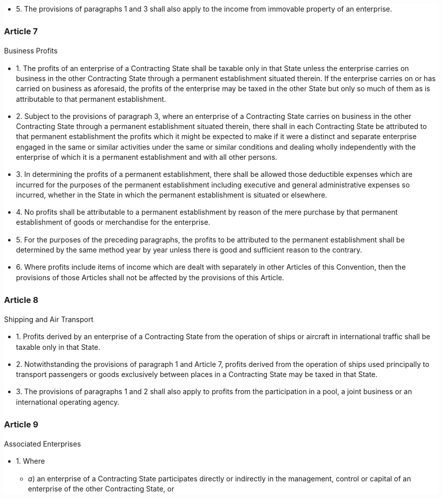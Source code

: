   * 5. The provisions of paragraphs 1 and 3 shall also apply to the income from immovable property of an enterprise.

### Article 7  
Business Profits

  * 1. The profits of an enterprise of a Contracting State shall be taxable only in that State unless the enterprise carries on business in the other Contracting State through a permanent establishment situated therein. If the enterprise carries on or has carried on business as aforesaid, the profits of the enterprise may be taxed in the other State but only so much of them as is attributable to that permanent establishment.

  * 2. Subject to the provisions of paragraph 3, where an enterprise of a Contracting State carries on business in the other Contracting State through a permanent establishment situated therein, there shall in each Contracting State be attributed to that permanent establishment the profits which it might be expected to make if it were a distinct and separate enterprise engaged in the same or similar activities under the same or similar conditions and dealing wholly independently with the enterprise of which it is a permanent establishment and with all other persons.

  * 3. In determining the profits of a permanent establishment, there shall be allowed those deductible expenses which are incurred for the purposes of the permanent establishment including executive and general administrative expenses so incurred, whether in the State in which the permanent establishment is situated or elsewhere.

  * 4. No profits shall be attributable to a permanent establishment by reason of the mere purchase by that permanent establishment of goods or merchandise for the enterprise.

  * 5. For the purposes of the preceding paragraphs, the profits to be attributed to the permanent establishment shall be determined by the same method year by year unless there is good and sufficient reason to the contrary.

  * 6. Where profits include items of income which are dealt with separately in other Articles of this Convention, then the provisions of those Articles shall not be affected by the provisions of this Article.

### Article 8  
Shipping and Air Transport

  * 1. Profits derived by an enterprise of a Contracting State from the operation of ships or aircraft in international traffic shall be taxable only in that State.

  * 2. Notwithstanding the provisions of paragraph 1 and Article 7, profits derived from the operation of ships used principally to transport passengers or goods exclusively between places in a Contracting State may be taxed in that State.

  * 3. The provisions of paragraphs 1 and 2 shall also apply to profits from the participation in a pool, a joint business or an international operating agency.

### Article 9  
Associated Enterprises

  * 1. Where

    * _a_) an enterprise of a Contracting State participates directly or indirectly in the management, control or capital of an enterprise of the other Contracting State, or
